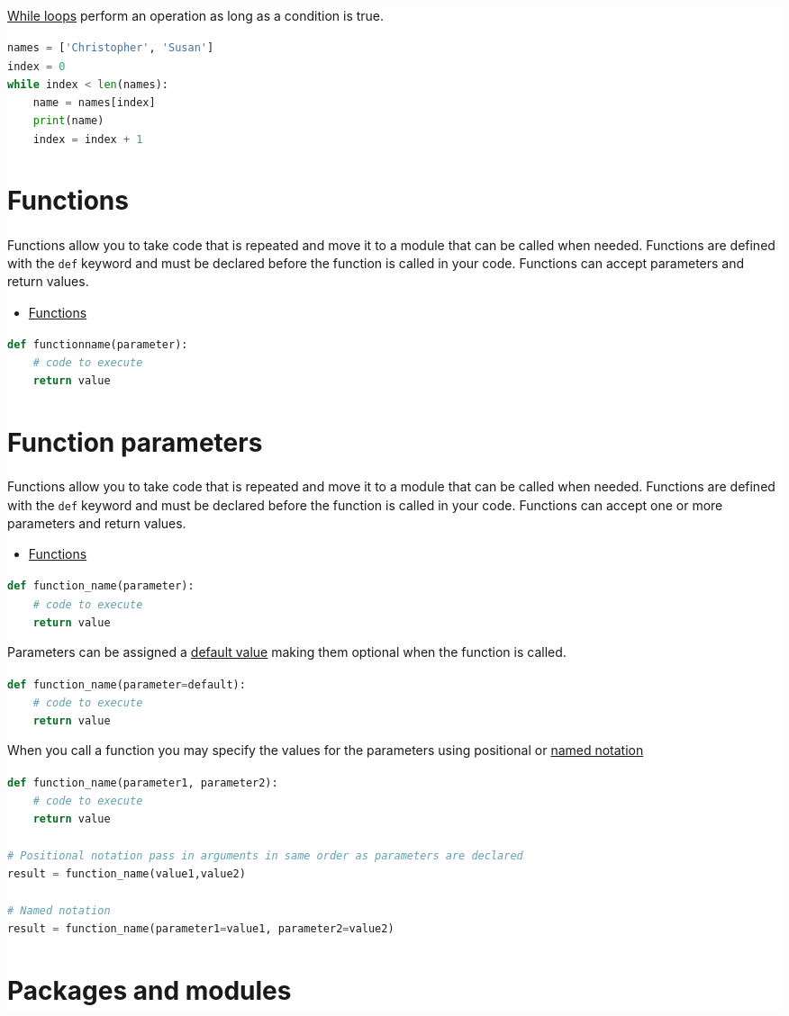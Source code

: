 [While loops](https://docs.python.org/3/reference/compound_stmts.html#the-while-statement) perform an operation as long as a condition is true.

``` python
names = ['Christopher', 'Susan']
index = 0
while index < len(names):
    name = names[index]
    print(name)
    index = index + 1
```
# Functions

Functions allow you to take code that is repeated and move it to a module that can be called when needed. Functions are defined with the `def` keyword and must be declared before the function is called in your code. Functions can accept parameters and return values.

- [Functions](https://docs.python.org/3/tutorial/controlflow.html#defining-functions)

```python
def functionname(parameter):
    # code to execute
    return value
```
# Function parameters

Functions allow you to take code that is repeated and move it to a module that can be called when needed. Functions are defined with the `def` keyword and must be declared before the function is called in your code. Functions can accept one or more parameters and return values.

- [Functions](https://docs.python.org/3/tutorial/controlflow.html#defining-functions)

```python
def function_name(parameter):
    # code to execute
    return value
```

Parameters can be assigned a [default value](https://docs.python.org/3/tutorial/controlflow.html#default-argument-values) making them optional when the function is called.

```python
def function_name(parameter=default):
    # code to execute
    return value
```

When you call a function you may specify the values for the parameters using positional or [named notation](https://docs.python.org/3/tutorial/controlflow.html#keyword-arguments)

```python
def function_name(parameter1, parameter2):
    # code to execute
    return value

# Positional notation pass in arguments in same order as parameters are declared
result = function_name(value1,value2)

# Named notation
result = function_name(parameter1=value1, parameter2=value2)
```
# Packages and modules
